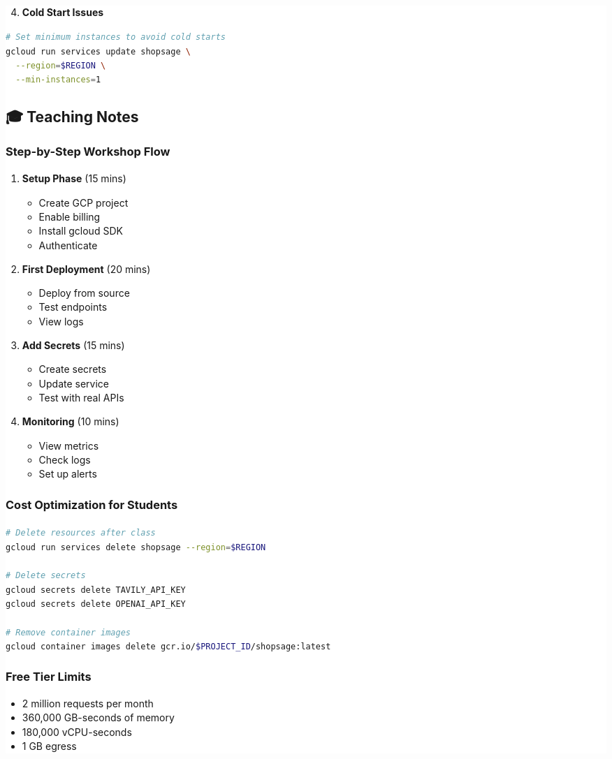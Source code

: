 4. **Cold Start Issues**
```bash
# Set minimum instances to avoid cold starts
gcloud run services update shopsage \
  --region=$REGION \
  --min-instances=1
```

## 🎓 Teaching Notes

### Step-by-Step Workshop Flow

1. **Setup Phase** (15 mins)
   - Create GCP project
   - Enable billing
   - Install gcloud SDK
   - Authenticate

2. **First Deployment** (20 mins)
   - Deploy from source
   - Test endpoints
   - View logs

3. **Add Secrets** (15 mins)
   - Create secrets
   - Update service
   - Test with real APIs

4. **Monitoring** (10 mins)
   - View metrics
   - Check logs
   - Set up alerts

### Cost Optimization for Students

```bash
# Delete resources after class
gcloud run services delete shopsage --region=$REGION

# Delete secrets
gcloud secrets delete TAVILY_API_KEY
gcloud secrets delete OPENAI_API_KEY

# Remove container images
gcloud container images delete gcr.io/$PROJECT_ID/shopsage:latest
```

### Free Tier Limits
- 2 million requests per month
- 360,000 GB-seconds of memory
- 180,000 vCPU-seconds
- 1 GB egress
